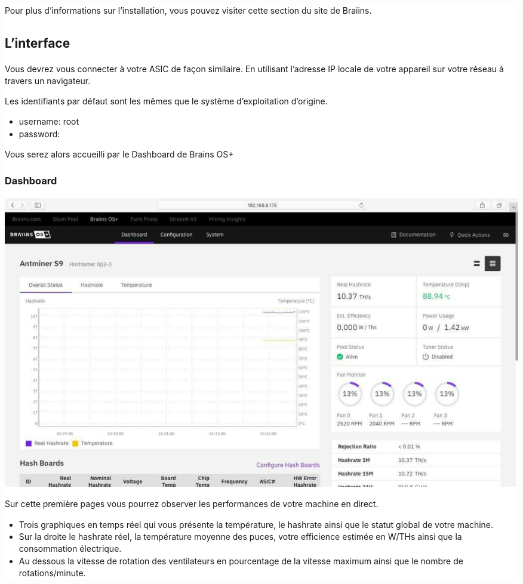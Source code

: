 Pour plus d’informations sur l’installation, vous pouvez visiter cette section du site de Braiins.

## L’interface

Vous devrez vous connecter à votre ASIC de façon similaire. En utilisant l’adresse IP locale de votre appareil sur votre réseau à travers un navigateur.

Les identifiants par défaut sont les mêmes que le système d’exploitation d’origine.

- username: root
- password: 

Vous serez alors accueilli par le Dashboard de Brains OS+

### Dashboard

![image](assets/software/14.jpeg)

Sur cette première pages vous pourrez observer les performances de votre machine en direct.

- Trois graphiques en temps réel qui vous présente la température, le hashrate ainsi que le statut global de votre machine.
- Sur la droite le hashrate réel, la température moyenne des puces, votre efficience estimée en W/THs ainsi que la consommation électrique.
- Au dessous la vitesse de rotation des ventilateurs en pourcentage de la vitesse maximum ainsi que le nombre de rotations/minute.
